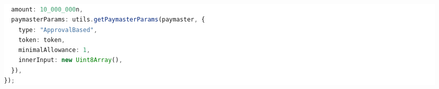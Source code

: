 ```ts
  amount: 10_000_000n,
  paymasterParams: utils.getPaymasterParams(paymaster, {
    type: "ApprovalBased",
    token: token,
    minimalAllowance: 1,
    innerInput: new Uint8Array(),
  }),
});
```
